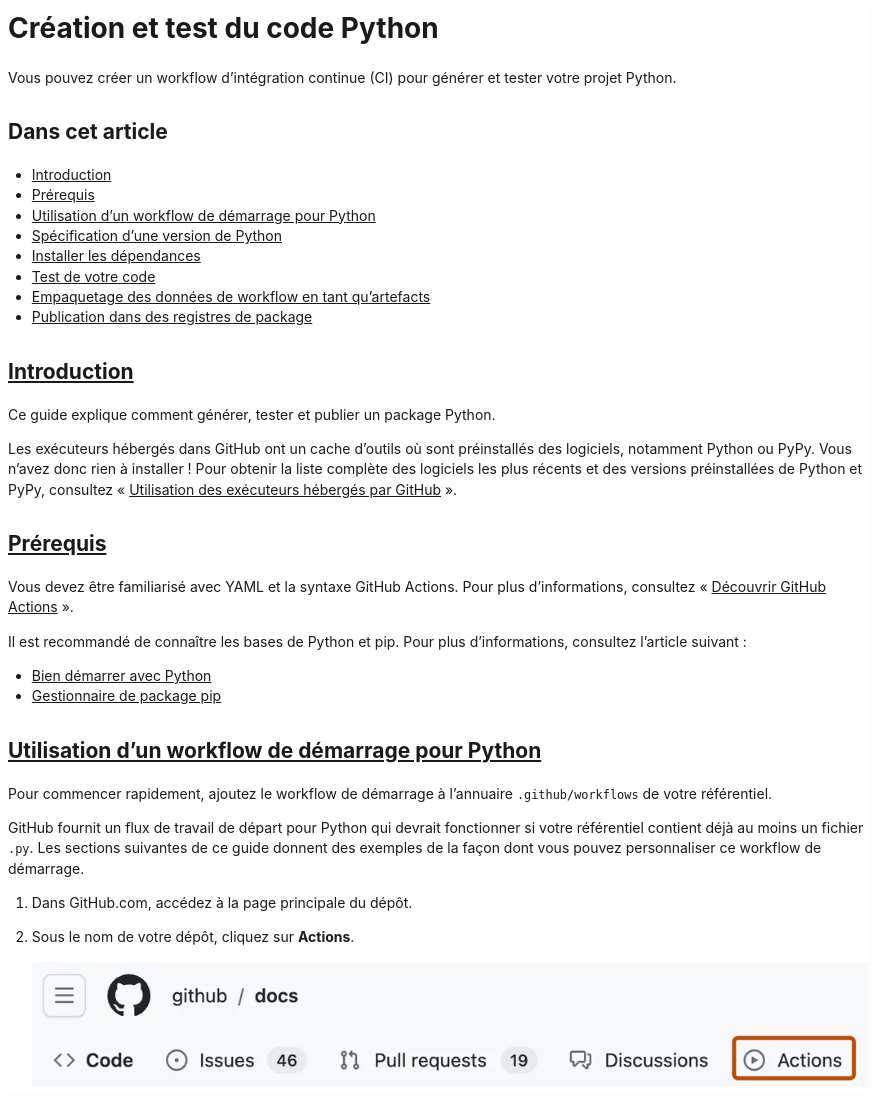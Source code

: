 Création et test du code Python
===============================

Vous pouvez créer un workflow d’intégration continue (CI) pour générer et tester votre projet Python.

Dans cet article
----------------

*   [Introduction](#introduction)
*   [Prérequis](#prerequisites)
*   [Utilisation d’un workflow de démarrage pour Python](#using-a-python-starter-workflow)
*   [Spécification d’une version de Python](#specifying-a-python-version)
*   [Installer les dépendances](#installing-dependencies)
*   [Test de votre code](#testing-your-code)
*   [Empaquetage des données de workflow en tant qu’artefacts](#packaging-workflow-data-as-artifacts)
*   [Publication dans des registres de package](#publishing-to-package-registries)

[Introduction](#introduction)
-----------------------------

Ce guide explique comment générer, tester et publier un package Python.

Les exécuteurs hébergés dans GitHub ont un cache d’outils où sont préinstallés des logiciels, notamment Python ou PyPy. Vous n’avez donc rien à installer ! Pour obtenir la liste complète des logiciels les plus récents et des versions préinstallées de Python et PyPy, consultez « [Utilisation des exécuteurs hébergés par GitHub](/fr/actions/using-github-hosted-runners/about-github-hosted-runners#supported-software) ».

[Prérequis](#prerequisites)
---------------------------

Vous devez être familiarisé avec YAML et la syntaxe GitHub Actions. Pour plus d’informations, consultez « [Découvrir GitHub Actions](/fr/actions/learn-github-actions) ».

Il est recommandé de connaître les bases de Python et pip. Pour plus d’informations, consultez l’article suivant :

*   [Bien démarrer avec Python](https://www.python.org/about/gettingstarted/)
*   [Gestionnaire de package pip](https://pypi.org/project/pip/)

[Utilisation d’un workflow de démarrage pour Python](#using-a-python-starter-workflow)
--------------------------------------------------------------------------------------

Pour commencer rapidement, ajoutez le workflow de démarrage à l’annuaire `.github/workflows` de votre référentiel.

GitHub fournit un flux de travail de départ pour Python qui devrait fonctionner si votre référentiel contient déjà au moins un fichier `.py`. Les sections suivantes de ce guide donnent des exemples de la façon dont vous pouvez personnaliser ce workflow de démarrage.

1.  Dans GitHub.com, accédez à la page principale du dépôt.
    
2.  Sous le nom de votre dépôt, cliquez sur **Actions**.
    
    ![Capture d’écran des onglets du référentiel « github/docs ». L’onglet « Actions » est mis en surbrillance avec un encadré orange.](./images/actions-tab-global-nav-update.webp)
    
